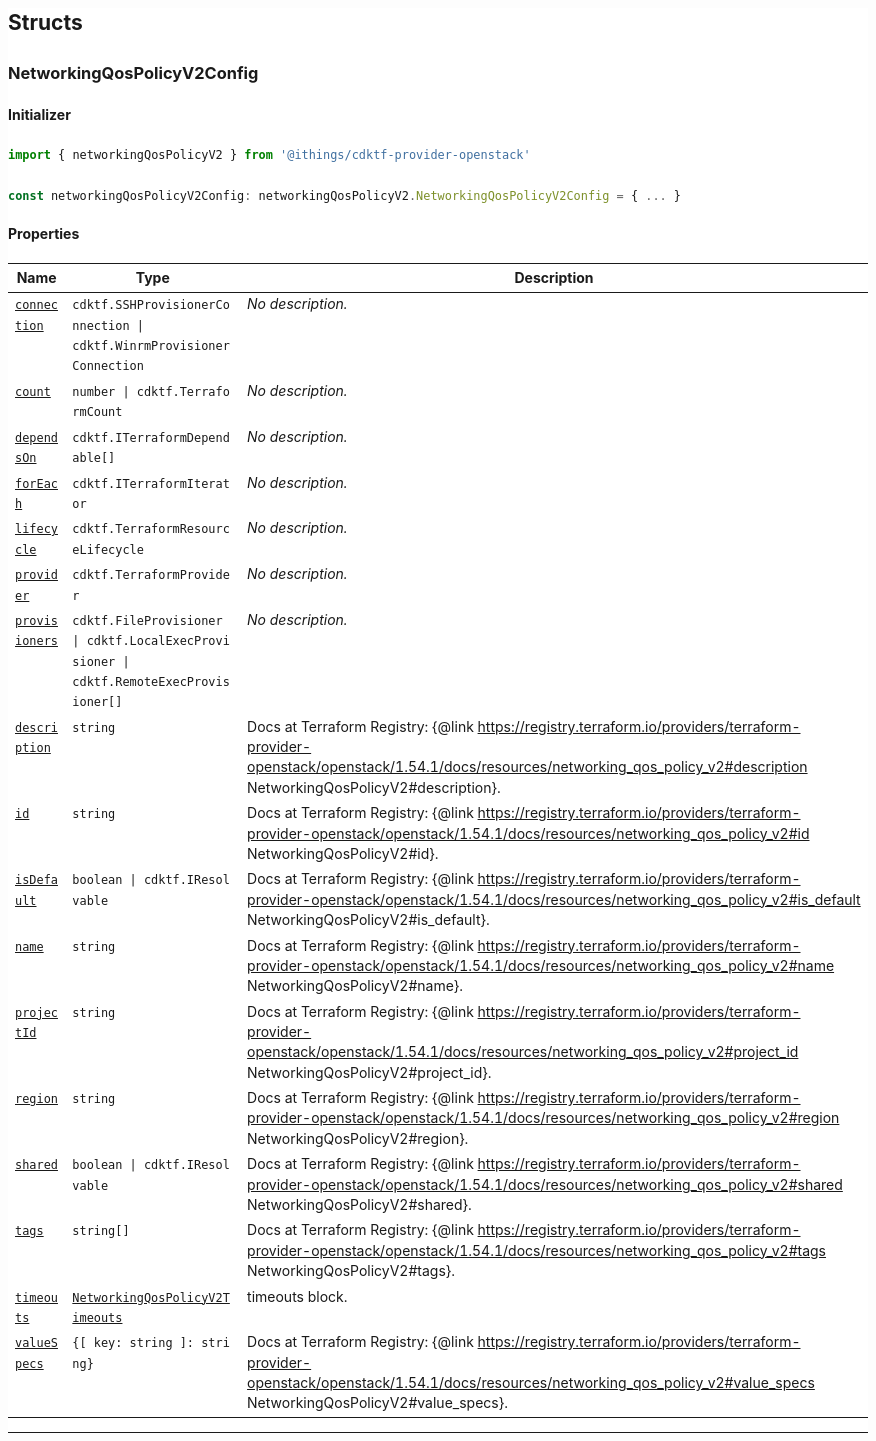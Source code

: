 
## Structs <a name="Structs" id="Structs"></a>

### NetworkingQosPolicyV2Config <a name="NetworkingQosPolicyV2Config" id="@ithings/cdktf-provider-openstack.networkingQosPolicyV2.NetworkingQosPolicyV2Config"></a>

#### Initializer <a name="Initializer" id="@ithings/cdktf-provider-openstack.networkingQosPolicyV2.NetworkingQosPolicyV2Config.Initializer"></a>

```typescript
import { networkingQosPolicyV2 } from '@ithings/cdktf-provider-openstack'

const networkingQosPolicyV2Config: networkingQosPolicyV2.NetworkingQosPolicyV2Config = { ... }
```

#### Properties <a name="Properties" id="Properties"></a>

| **Name** | **Type** | **Description** |
| --- | --- | --- |
| <code><a href="#@ithings/cdktf-provider-openstack.networkingQosPolicyV2.NetworkingQosPolicyV2Config.property.connection">connection</a></code> | <code>cdktf.SSHProvisionerConnection \| cdktf.WinrmProvisionerConnection</code> | *No description.* |
| <code><a href="#@ithings/cdktf-provider-openstack.networkingQosPolicyV2.NetworkingQosPolicyV2Config.property.count">count</a></code> | <code>number \| cdktf.TerraformCount</code> | *No description.* |
| <code><a href="#@ithings/cdktf-provider-openstack.networkingQosPolicyV2.NetworkingQosPolicyV2Config.property.dependsOn">dependsOn</a></code> | <code>cdktf.ITerraformDependable[]</code> | *No description.* |
| <code><a href="#@ithings/cdktf-provider-openstack.networkingQosPolicyV2.NetworkingQosPolicyV2Config.property.forEach">forEach</a></code> | <code>cdktf.ITerraformIterator</code> | *No description.* |
| <code><a href="#@ithings/cdktf-provider-openstack.networkingQosPolicyV2.NetworkingQosPolicyV2Config.property.lifecycle">lifecycle</a></code> | <code>cdktf.TerraformResourceLifecycle</code> | *No description.* |
| <code><a href="#@ithings/cdktf-provider-openstack.networkingQosPolicyV2.NetworkingQosPolicyV2Config.property.provider">provider</a></code> | <code>cdktf.TerraformProvider</code> | *No description.* |
| <code><a href="#@ithings/cdktf-provider-openstack.networkingQosPolicyV2.NetworkingQosPolicyV2Config.property.provisioners">provisioners</a></code> | <code>cdktf.FileProvisioner \| cdktf.LocalExecProvisioner \| cdktf.RemoteExecProvisioner[]</code> | *No description.* |
| <code><a href="#@ithings/cdktf-provider-openstack.networkingQosPolicyV2.NetworkingQosPolicyV2Config.property.description">description</a></code> | <code>string</code> | Docs at Terraform Registry: {@link https://registry.terraform.io/providers/terraform-provider-openstack/openstack/1.54.1/docs/resources/networking_qos_policy_v2#description NetworkingQosPolicyV2#description}. |
| <code><a href="#@ithings/cdktf-provider-openstack.networkingQosPolicyV2.NetworkingQosPolicyV2Config.property.id">id</a></code> | <code>string</code> | Docs at Terraform Registry: {@link https://registry.terraform.io/providers/terraform-provider-openstack/openstack/1.54.1/docs/resources/networking_qos_policy_v2#id NetworkingQosPolicyV2#id}. |
| <code><a href="#@ithings/cdktf-provider-openstack.networkingQosPolicyV2.NetworkingQosPolicyV2Config.property.isDefault">isDefault</a></code> | <code>boolean \| cdktf.IResolvable</code> | Docs at Terraform Registry: {@link https://registry.terraform.io/providers/terraform-provider-openstack/openstack/1.54.1/docs/resources/networking_qos_policy_v2#is_default NetworkingQosPolicyV2#is_default}. |
| <code><a href="#@ithings/cdktf-provider-openstack.networkingQosPolicyV2.NetworkingQosPolicyV2Config.property.name">name</a></code> | <code>string</code> | Docs at Terraform Registry: {@link https://registry.terraform.io/providers/terraform-provider-openstack/openstack/1.54.1/docs/resources/networking_qos_policy_v2#name NetworkingQosPolicyV2#name}. |
| <code><a href="#@ithings/cdktf-provider-openstack.networkingQosPolicyV2.NetworkingQosPolicyV2Config.property.projectId">projectId</a></code> | <code>string</code> | Docs at Terraform Registry: {@link https://registry.terraform.io/providers/terraform-provider-openstack/openstack/1.54.1/docs/resources/networking_qos_policy_v2#project_id NetworkingQosPolicyV2#project_id}. |
| <code><a href="#@ithings/cdktf-provider-openstack.networkingQosPolicyV2.NetworkingQosPolicyV2Config.property.region">region</a></code> | <code>string</code> | Docs at Terraform Registry: {@link https://registry.terraform.io/providers/terraform-provider-openstack/openstack/1.54.1/docs/resources/networking_qos_policy_v2#region NetworkingQosPolicyV2#region}. |
| <code><a href="#@ithings/cdktf-provider-openstack.networkingQosPolicyV2.NetworkingQosPolicyV2Config.property.shared">shared</a></code> | <code>boolean \| cdktf.IResolvable</code> | Docs at Terraform Registry: {@link https://registry.terraform.io/providers/terraform-provider-openstack/openstack/1.54.1/docs/resources/networking_qos_policy_v2#shared NetworkingQosPolicyV2#shared}. |
| <code><a href="#@ithings/cdktf-provider-openstack.networkingQosPolicyV2.NetworkingQosPolicyV2Config.property.tags">tags</a></code> | <code>string[]</code> | Docs at Terraform Registry: {@link https://registry.terraform.io/providers/terraform-provider-openstack/openstack/1.54.1/docs/resources/networking_qos_policy_v2#tags NetworkingQosPolicyV2#tags}. |
| <code><a href="#@ithings/cdktf-provider-openstack.networkingQosPolicyV2.NetworkingQosPolicyV2Config.property.timeouts">timeouts</a></code> | <code><a href="#@ithings/cdktf-provider-openstack.networkingQosPolicyV2.NetworkingQosPolicyV2Timeouts">NetworkingQosPolicyV2Timeouts</a></code> | timeouts block. |
| <code><a href="#@ithings/cdktf-provider-openstack.networkingQosPolicyV2.NetworkingQosPolicyV2Config.property.valueSpecs">valueSpecs</a></code> | <code>{[ key: string ]: string}</code> | Docs at Terraform Registry: {@link https://registry.terraform.io/providers/terraform-provider-openstack/openstack/1.54.1/docs/resources/networking_qos_policy_v2#value_specs NetworkingQosPolicyV2#value_specs}. |

---
